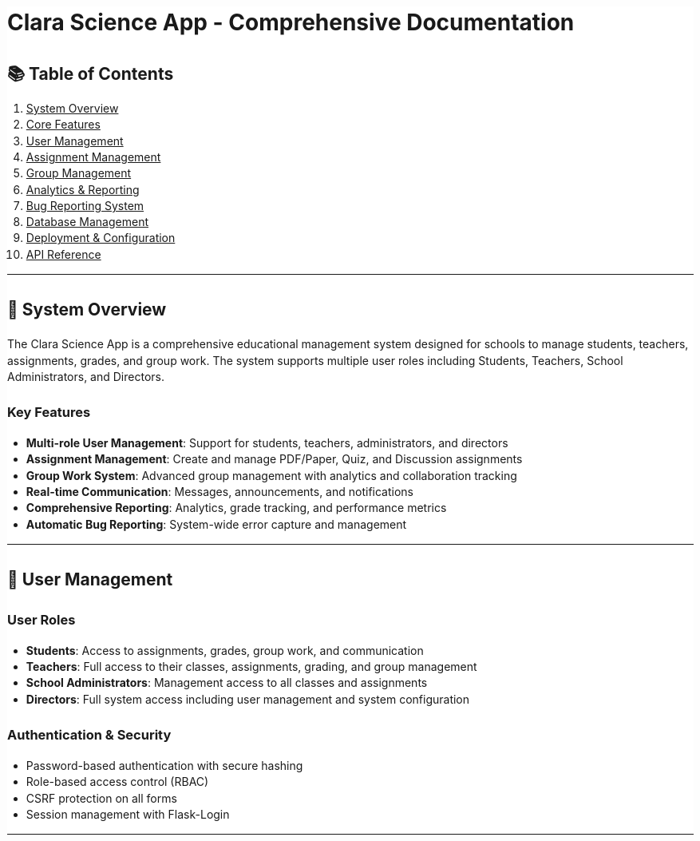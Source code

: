 # Clara Science App - Comprehensive Documentation

## 📚 Table of Contents

1. [System Overview](#system-overview)
2. [Core Features](#core-features)
3. [User Management](#user-management)
4. [Assignment Management](#assignment-management)
5. [Group Management](#group-management)
6. [Analytics & Reporting](#analytics--reporting)
7. [Bug Reporting System](#bug-reporting-system)
8. [Database Management](#database-management)
9. [Deployment & Configuration](#deployment--configuration)
10. [API Reference](#api-reference)

---

## 🎯 System Overview

The Clara Science App is a comprehensive educational management system designed for schools to manage students, teachers, assignments, grades, and group work. The system supports multiple user roles including Students, Teachers, School Administrators, and Directors.

### Key Features
- **Multi-role User Management**: Support for students, teachers, administrators, and directors
- **Assignment Management**: Create and manage PDF/Paper, Quiz, and Discussion assignments
- **Group Work System**: Advanced group management with analytics and collaboration tracking
- **Real-time Communication**: Messages, announcements, and notifications
- **Comprehensive Reporting**: Analytics, grade tracking, and performance metrics
- **Automatic Bug Reporting**: System-wide error capture and management

---

## 👥 User Management

### User Roles
- **Students**: Access to assignments, grades, group work, and communication
- **Teachers**: Full access to their classes, assignments, grading, and group management
- **School Administrators**: Management access to all classes and assignments
- **Directors**: Full system access including user management and system configuration

### Authentication & Security
- Password-based authentication with secure hashing
- Role-based access control (RBAC)
- CSRF protection on all forms
- Session management with Flask-Login

---
